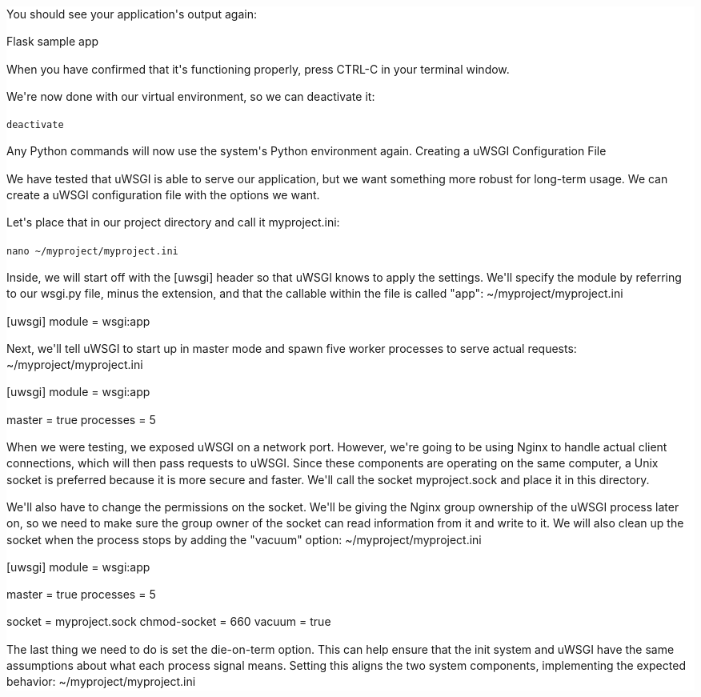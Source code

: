 You should see your application's output again:

Flask sample app

When you have confirmed that it's functioning properly, press CTRL-C in your terminal window.

We're now done with our virtual environment, so we can deactivate it:

    deactivate

Any Python commands will now use the system's Python environment again.
Creating a uWSGI Configuration File

We have tested that uWSGI is able to serve our application, but we want something more robust for long-term usage. We can create a uWSGI configuration file with the options we want.

Let's place that in our project directory and call it myproject.ini:

    nano ~/myproject/myproject.ini

Inside, we will start off with the [uwsgi] header so that uWSGI knows to apply the settings. We'll specify the module by referring to our wsgi.py file, minus the extension, and that the callable within the file is called "app":
~/myproject/myproject.ini

[uwsgi]
module = wsgi:app

Next, we'll tell uWSGI to start up in master mode and spawn five worker processes to serve actual requests:
~/myproject/myproject.ini

[uwsgi]
module = wsgi:app

master = true
processes = 5

When we were testing, we exposed uWSGI on a network port. However, we're going to be using Nginx to handle actual client connections, which will then pass requests to uWSGI. Since these components are operating on the same computer, a Unix socket is preferred because it is more secure and faster. We'll call the socket myproject.sock and place it in this directory.

We'll also have to change the permissions on the socket. We'll be giving the Nginx group ownership of the uWSGI process later on, so we need to make sure the group owner of the socket can read information from it and write to it. We will also clean up the socket when the process stops by adding the "vacuum" option:
~/myproject/myproject.ini

[uwsgi]
module = wsgi:app

master = true
processes = 5

socket = myproject.sock
chmod-socket = 660
vacuum = true

The last thing we need to do is set the die-on-term option. This can help ensure that the init system and uWSGI have the same assumptions about what each process signal means. Setting this aligns the two system components, implementing the expected behavior:
~/myproject/myproject.ini
